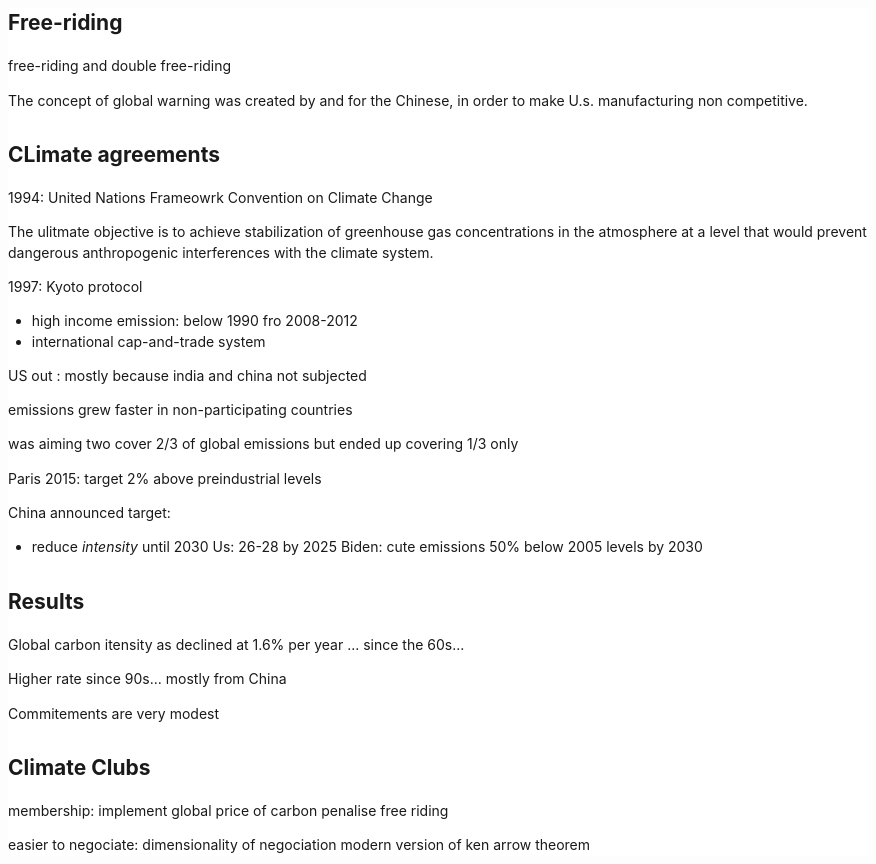 ## Free-riding

free-riding and double free-riding

The concept of global warning was created by and for the Chinese, in order to make U.s. manufacturing non competitive.


## CLimate agreements

1994: United Nations Frameowrk Convention on Climate Change

The ulitmate objective is to achieve stabilization of greenhouse gas concentrations in the atmosphere at a level that would prevent dangerous anthropogenic interferences with the climate system.

1997: Kyoto protocol
- high income emission: below 1990 fro 2008-2012
- international cap-and-trade system

US out : mostly because india and china not subjected 

emissions grew faster in non-participating countries

was aiming two cover 2/3 of global emissions but ended up covering 1/3 only

Paris 2015: target 2% above preindustrial levels

China announced target: 
- reduce *intensity* until 2030
Us: 26-28 by 2025
Biden: cute emissions 50% below 2005 levels by 2030


## Results

Global carbon itensity as declined at 1.6% per year ... since the 60s...

Higher rate since 90s... mostly from China

Commitements are very modest

## Climate Clubs


membership: implement global price of carbon
penalise free riding

easier to negociate: dimensionality of negociation
modern version of ken arrow theorem


